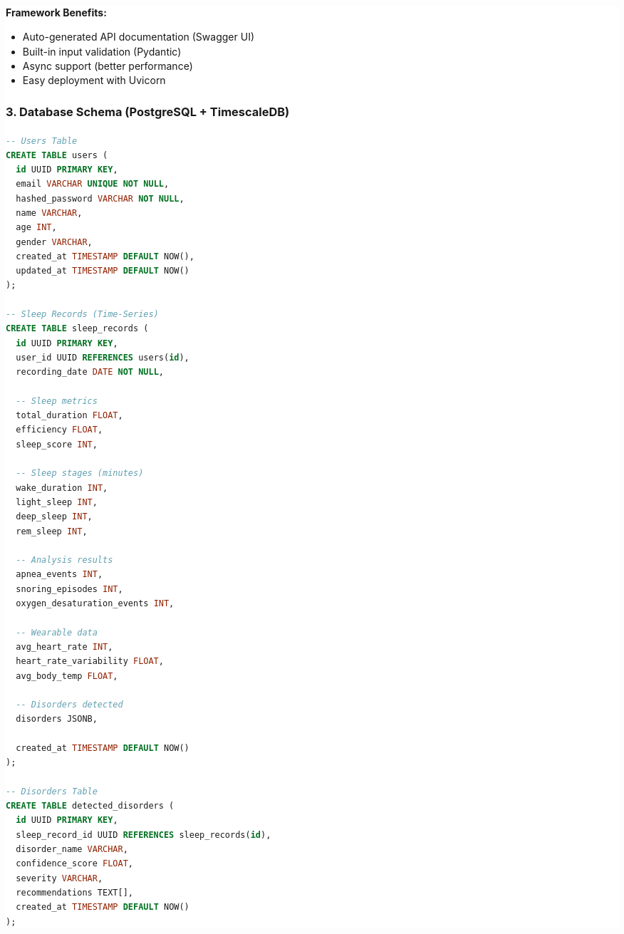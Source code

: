 **Framework Benefits:**
- Auto-generated API documentation (Swagger UI)
- Built-in input validation (Pydantic)
- Async support (better performance)
- Easy deployment with Uvicorn

### 3. Database Schema (PostgreSQL + TimescaleDB)

```sql
-- Users Table
CREATE TABLE users (
  id UUID PRIMARY KEY,
  email VARCHAR UNIQUE NOT NULL,
  hashed_password VARCHAR NOT NULL,
  name VARCHAR,
  age INT,
  gender VARCHAR,
  created_at TIMESTAMP DEFAULT NOW(),
  updated_at TIMESTAMP DEFAULT NOW()
);

-- Sleep Records (Time-Series)
CREATE TABLE sleep_records (
  id UUID PRIMARY KEY,
  user_id UUID REFERENCES users(id),
  recording_date DATE NOT NULL,
  
  -- Sleep metrics
  total_duration FLOAT,
  efficiency FLOAT,
  sleep_score INT,
  
  -- Sleep stages (minutes)
  wake_duration INT,
  light_sleep INT,
  deep_sleep INT,
  rem_sleep INT,
  
  -- Analysis results
  apnea_events INT,
  snoring_episodes INT,
  oxygen_desaturation_events INT,
  
  -- Wearable data
  avg_heart_rate INT,
  heart_rate_variability FLOAT,
  avg_body_temp FLOAT,
  
  -- Disorders detected
  disorders JSONB,
  
  created_at TIMESTAMP DEFAULT NOW()
);

-- Disorders Table
CREATE TABLE detected_disorders (
  id UUID PRIMARY KEY,
  sleep_record_id UUID REFERENCES sleep_records(id),
  disorder_name VARCHAR,
  confidence_score FLOAT,
  severity VARCHAR,
  recommendations TEXT[],
  created_at TIMESTAMP DEFAULT NOW()
);
```
